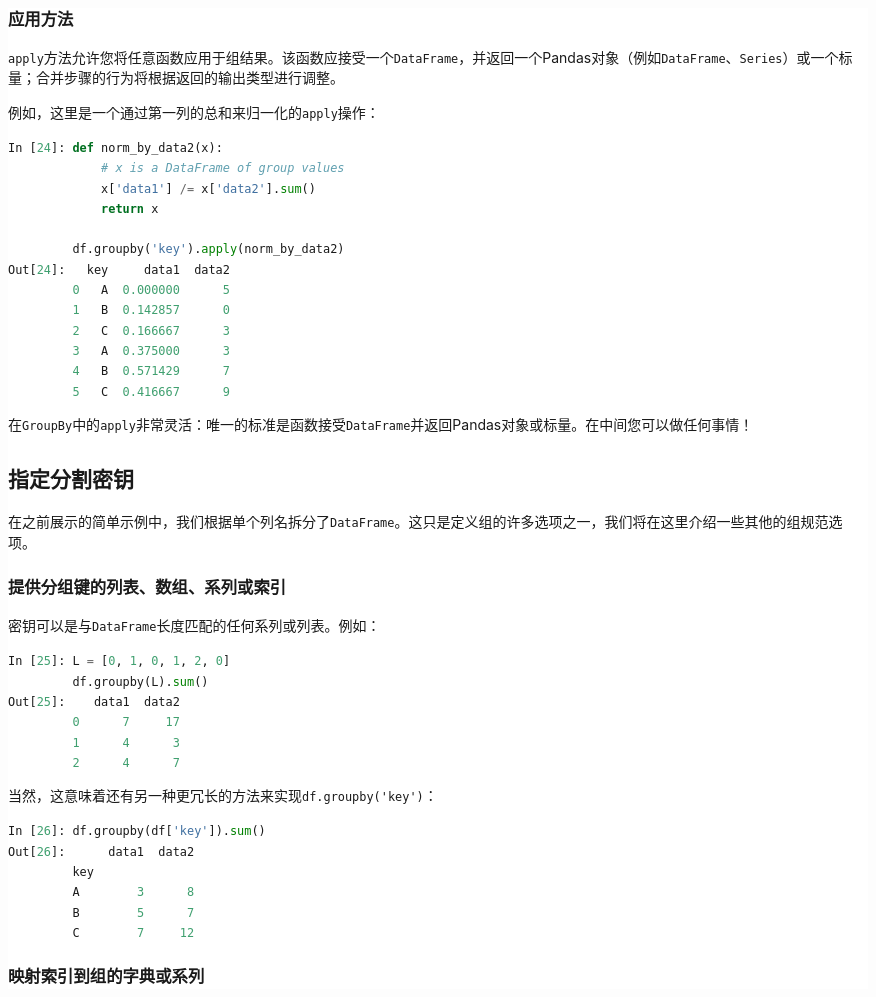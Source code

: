 ### 应用方法

`apply`方法允许您将任意函数应用于组结果。该函数应接受一个`DataFrame`，并返回一个Pandas对象（例如`DataFrame`、`Series`）或一个标量；合并步骤的行为将根据返回的输出类型进行调整。

例如，这里是一个通过第一列的总和来归一化的`apply`操作：

```py
In [24]: def norm_by_data2(x):
             # x is a DataFrame of group values
             x['data1'] /= x['data2'].sum()
             return x

         df.groupby('key').apply(norm_by_data2)
Out[24]:   key     data1  data2
         0   A  0.000000      5
         1   B  0.142857      0
         2   C  0.166667      3
         3   A  0.375000      3
         4   B  0.571429      7
         5   C  0.416667      9
```

在`GroupBy`中的`apply`非常灵活：唯一的标准是函数接受`DataFrame`并返回Pandas对象或标量。在中间您可以做任何事情！

## 指定分割密钥

在之前展示的简单示例中，我们根据单个列名拆分了`DataFrame`。这只是定义组的许多选项之一，我们将在这里介绍一些其他的组规范选项。

### 提供分组键的列表、数组、系列或索引

密钥可以是与`DataFrame`长度匹配的任何系列或列表。例如：

```py
In [25]: L = [0, 1, 0, 1, 2, 0]
         df.groupby(L).sum()
Out[25]:    data1  data2
         0      7     17
         1      4      3
         2      4      7
```

当然，这意味着还有另一种更冗长的方法来实现`df.groupby('key')`：

```py
In [26]: df.groupby(df['key']).sum()
Out[26]:      data1  data2
         key
         A        3      8
         B        5      7
         C        7     12
```

### 映射索引到组的字典或系列
